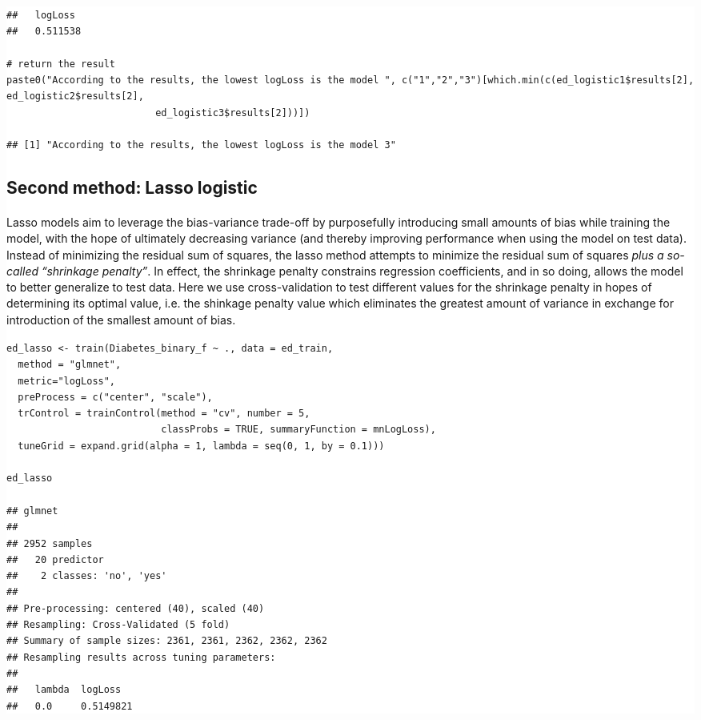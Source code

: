     ##   logLoss 
    ##   0.511538

    # return the result
    paste0("According to the results, the lowest logLoss is the model ", c("1","2","3")[which.min(c(ed_logistic1$results[2],ed_logistic2$results[2],
                              ed_logistic3$results[2]))])

    ## [1] "According to the results, the lowest logLoss is the model 3"

## Second method: Lasso logistic

Lasso models aim to leverage the bias-variance trade-off by purposefully
introducing small amounts of bias while training the model, with the
hope of ultimately decreasing variance (and thereby improving
performance when using the model on test data). Instead of minimizing
the residual sum of squares, the lasso method attempts to minimize the
residual sum of squares *plus a so-called “shrinkage penalty”*. In
effect, the shrinkage penalty constrains regression coefficients, and in
so doing, allows the model to better generalize to test data. Here we
use cross-validation to test different values for the shrinkage penalty
in hopes of determining its optimal value, i.e. the shinkage penalty
value which eliminates the greatest amount of variance in exchange for
introduction of the smallest amount of bias.

    ed_lasso <- train(Diabetes_binary_f ~ ., data = ed_train,
      method = "glmnet",
      metric="logLoss",
      preProcess = c("center", "scale"),
      trControl = trainControl(method = "cv", number = 5, 
                               classProbs = TRUE, summaryFunction = mnLogLoss),
      tuneGrid = expand.grid(alpha = 1, lambda = seq(0, 1, by = 0.1)))

    ed_lasso

    ## glmnet 
    ## 
    ## 2952 samples
    ##   20 predictor
    ##    2 classes: 'no', 'yes' 
    ## 
    ## Pre-processing: centered (40), scaled (40) 
    ## Resampling: Cross-Validated (5 fold) 
    ## Summary of sample sizes: 2361, 2361, 2362, 2362, 2362 
    ## Resampling results across tuning parameters:
    ## 
    ##   lambda  logLoss  
    ##   0.0     0.5149821